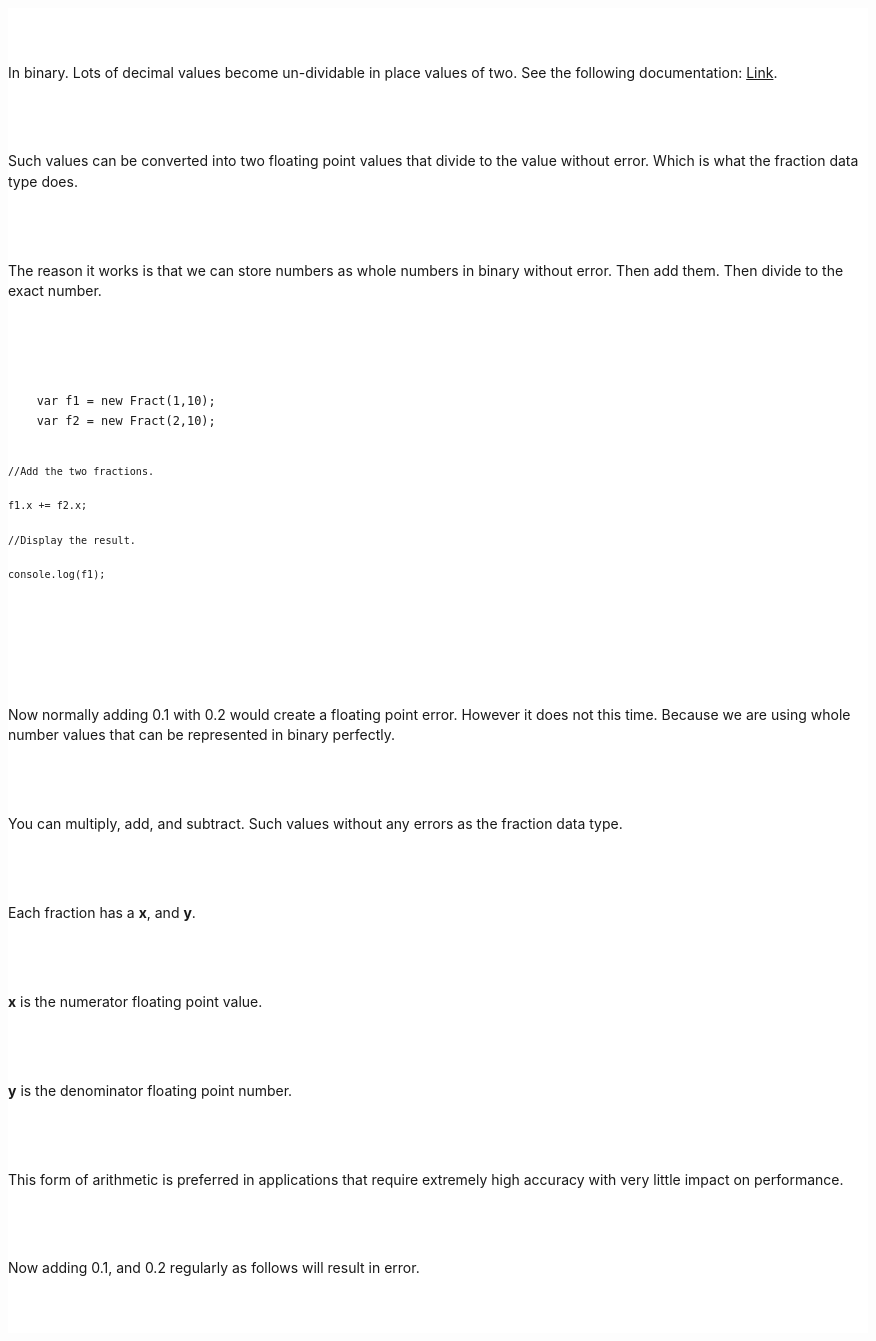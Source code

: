   <br /><br />

  In binary. Lots of decimal values become un-dividable in place values of two. See the following documentation: <a href="https://docs.python.org/3/tutorial/floatingpoint.html" target="_blank">Link</a>.

  <br /><br />

  Such values can be converted into two floating point values that divide to the value without error. Which is what the fraction data type does.

  <br /><br />

  The reason it works is that we can store numbers as whole numbers in binary without error. Then add them. Then divide to the exact number.

  <br /><br />

  <code>
    var f1 = new Fract(1,10);
    var f2 = new Fract(2,10);

    //Add the two fractions.

    f1.x += f2.x;

    //Display the result.

    console.log(f1);
  </code>

  <br /><br />

  Now normally adding 0.1 with 0.2 would create a floating point error. However it does not this time. Because we are using whole number values that can be represented in binary perfectly.

  <br /><br />

  You can multiply, add, and subtract. Such values without any errors as the fraction data type.

  <br /><br />

  Each fraction has a <strong>x</strong>, and <strong>y</strong>.

  <br /><br />

  <strong>x</strong> is the numerator floating point value.

  <br /><br />

  <strong>y</strong> is the denominator floating point number.

  <br /><br />

  This form of arithmetic is preferred in applications that require extremely high accuracy with very little impact on performance.

  <br /><br />

  Now adding 0.1, and 0.2 regularly as follows will result in error.

  <br /><br />
